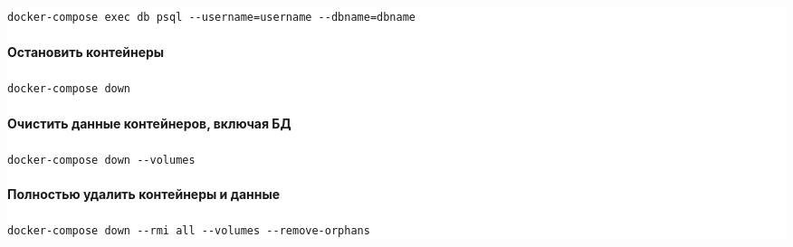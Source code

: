 ```docker
docker-compose exec db psql --username=username --dbname=dbname
```

#### Остановить контейнеры

```docker
docker-compose down
```

#### Очистить данные контейнеров, включая БД

```docker
docker-compose down --volumes
```

#### Полностью удалить контейнеры и данные

```docker
docker-compose down --rmi all --volumes --remove-orphans
```
